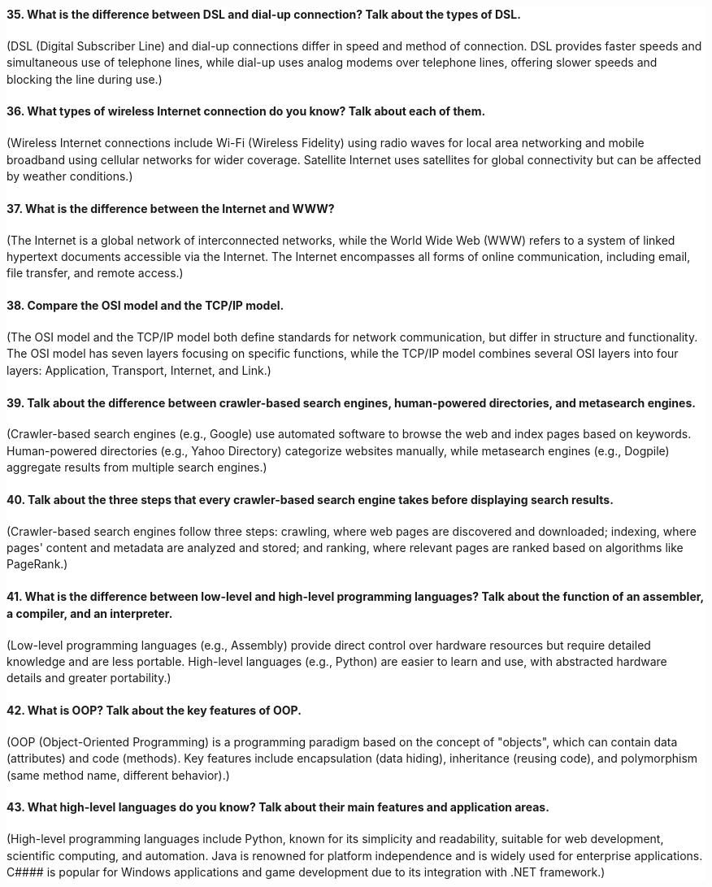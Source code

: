 #### 35. What is the difference between DSL and dial-up connection? Talk about the types of DSL.  
(DSL (Digital Subscriber Line) and dial-up connections differ in speed and method of connection. DSL provides faster speeds and simultaneous use of telephone lines, while dial-up uses analog modems over telephone lines, offering slower speeds and blocking the line during use.)  

#### 36. What types of wireless Internet connection do you know? Talk about each of them.  
(Wireless Internet connections include Wi-Fi (Wireless Fidelity) using radio waves for local area networking and mobile broadband using cellular networks for wider coverage. Satellite Internet uses satellites for global connectivity but can be affected by weather conditions.)  

#### 37. What is the difference between the Internet and WWW?  
(The Internet is a global network of interconnected networks, while the World Wide Web (WWW) refers to a system of linked hypertext documents accessible via the Internet. The Internet encompasses all forms of online communication, including email, file transfer, and remote access.)  

#### 38. Compare the OSI model and the TCP/IP model.  
(The OSI model and the TCP/IP model both define standards for network communication, but differ in structure and functionality. The OSI model has seven layers focusing on specific functions, while the TCP/IP model combines several OSI layers into four layers: Application, Transport, Internet, and Link.)  

#### 39. Talk about the difference between crawler-based search engines, human-powered directories, and metasearch engines.  
(Crawler-based search engines (e.g., Google) use automated software to browse the web and index pages based on keywords. Human-powered directories (e.g., Yahoo Directory) categorize websites manually, while metasearch engines (e.g., Dogpile) aggregate results from multiple search engines.)  

#### 40. Talk about the three steps that every crawler-based search engine takes before displaying search results.  
(Crawler-based search engines follow three steps: crawling, where web pages are discovered and downloaded; indexing, where pages' content and metadata are analyzed and stored; and ranking, where relevant pages are ranked based on algorithms like PageRank.)  

#### 41. What is the difference between low-level and high-level programming languages? Talk about the function of an assembler, a compiler, and an interpreter.  
(Low-level programming languages (e.g., Assembly) provide direct control over hardware resources but require detailed knowledge and are less portable. High-level languages (e.g., Python) are easier to learn and use, with abstracted hardware details and greater portability.)  

#### 42. What is OOP? Talk about the key features of OOP.  
(OOP (Object-Oriented Programming) is a programming paradigm based on the concept of "objects", which can contain data (attributes) and code (methods). Key features include encapsulation (data hiding), inheritance (reusing code), and polymorphism (same method name, different behavior).)  

#### 43. What high-level languages do you know? Talk about their main features and application areas.  
(High-level programming languages include Python, known for its simplicity and readability, suitable for web development, scientific computing, and automation. Java is renowned for platform independence and is widely used for enterprise applications. C#### is popular for Windows applications and game development due to its integration with .NET framework.)  
